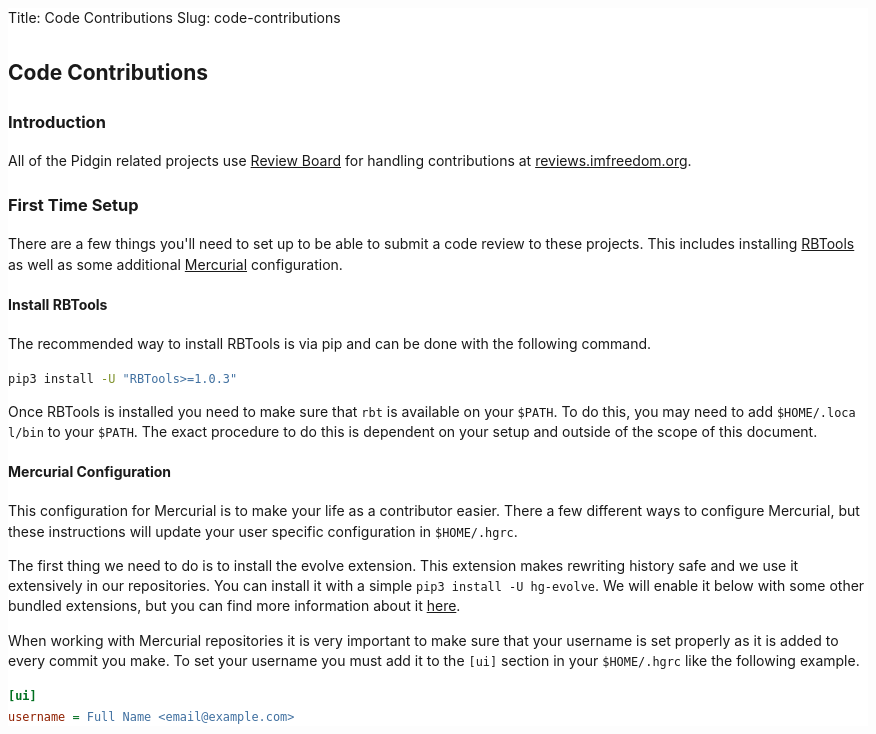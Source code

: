 Title: Code Contributions
Slug: code-contributions

## Code Contributions

### Introduction

All of the Pidgin related projects use [Review
Board](https://reviewboard.org/) for handling contributions at
[reviews.imfreedom.org](https://reviews.imfreedom.org).

### First Time Setup

There are a few things you'll need to set up to be able to submit a code
review to these projects. This includes installing
[RBTools](https://www.reviewboard.org/downloads/rbtools/)
as well as some additional
[Mercurial](https://www.mercurial-scm.org/)
configuration.

#### Install RBTools

The recommended way to install RBTools is via pip and can be done with the
following command.

```sh
pip3 install -U "RBTools>=1.0.3"
```
Once RBTools is installed you need to make sure that `rbt` is available on your
`$PATH`. To do this, you may need to add `$HOME/.local/bin` to your `$PATH`.
The exact procedure to do this is dependent on your setup and outside of the
scope of this document.

#### Mercurial Configuration

This configuration for Mercurial is to make your life as a contributor easier.
There a few different ways to configure Mercurial, but these instructions will
update your user specific configuration in `$HOME/.hgrc`.

The first thing we need to do is to install the evolve extension. This
extension makes rewriting history safe and we use it extensively in our
repositories. You can install it with a simple `pip3 install -U hg-evolve`. We
will enable it below with some other bundled extensions, but you can find more
information about it
[here](https://www.mercurial-scm.org/wiki/EvolveExtension).

When working with Mercurial repositories it is very important to make sure that
your username is set properly as it is added to every commit you make. To set
your username you must add it to the `[ui]` section in your `$HOME/.hgrc` like
the following example.

```ini
[ui]
username = Full Name <email@example.com>
```
